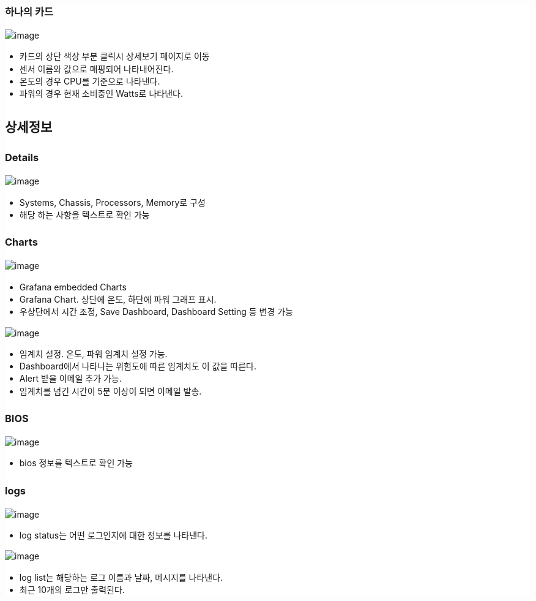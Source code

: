 ### 하나의 카드
![image](/uploads/98a096e0b43a7dedcfdc2357b1a86453/image.png)

- 카드의 상단 색상 부분 클릭시 상세보기 페이지로 이동
- 센서 이름와 값으로 매핑되어 나타내어진다.
- 온도의 경우 CPU를 기준으로 나타낸다.
- 파워의 경우 현재 소비중인 Watts로 나타낸다.

## 상세정보

### Details
![image](/uploads/46cdd6a79a643b51a4b6ea73030f5d6e/image.png)

- Systems, Chassis, Processors, Memory로 구성
- 해당 하는 사항을 텍스트로 확인 가능

### Charts
![image](/uploads/d259b777869c257dec38bfff3fbdce6a/image.png)

- Grafana embedded Charts
- Grafana Chart. 상단에 온도, 하단에 파워 그래프 표시.
- 우상단에서 시간 조정, Save Dashboard, Dashboard Setting 등 변경 가능

![image](/uploads/a0dc0430a3bb62242eea90134cdccca5/image.png)

- 임계치 설정. 온도, 파워 임계치 설정 가능.
- Dashboard에서 나타나는 위험도에 따른 임계치도 이 값을 따른다.
- Alert 받을 이메일 추가 가능.
- 임계치를 넘긴 시간이 5분 이상이 되면 이메일 발송.

### BIOS
![image](/uploads/d0fafdd9b93784bf2813030efe350f9f/image.png)

- bios 정보를 텍스트로 확인 가능

### logs
![image](/uploads/91ca7ad2189a9035ad4c18a1a482433e/image.png)

- log status는 어떤 로그인지에 대한 정보를 나타낸다.

![image](/uploads/0059be83aad0009db221014cff2279f3/image.png)

- log list는 해당하는 로그 이름과 날짜, 메시지를 나타낸다.
- 최근 10개의 로그만  출력된다.